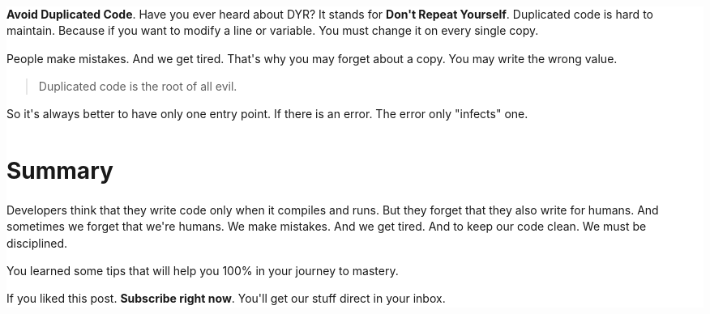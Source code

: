 
**Avoid Duplicated Code**. Have you ever heard about DYR? It stands for **Don't Repeat Yourself**.
Duplicated code is hard to maintain. Because if you want to modify a line or variable. You must change it on every single copy. 

People make mistakes. And we get tired. That's why you may forget about a copy. You may write the wrong value. 

> Duplicated code is the root of all evil. 

So it's always better to have only one entry point. If there is an error. The error only "infects" one.

# Summary
Developers think that they write code only when it compiles and runs. But they forget that they also write for humans.
And sometimes we forget that we're humans. We make mistakes. And we get tired. 
And to keep our code clean. We must be disciplined. 

You learned some tips that will help you 100% in your journey to mastery.

If you liked this post. **Subscribe right now**. You'll get our stuff direct in your inbox. 

